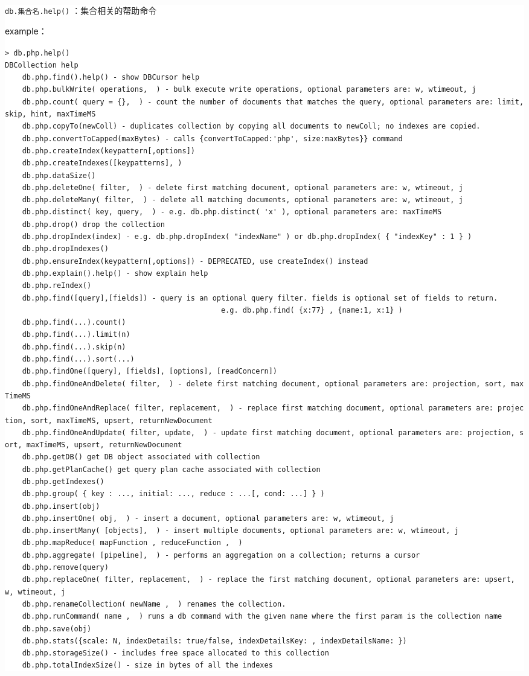 `db.集合名.help()` ：集合相关的帮助命令

example：

```
> db.php.help()
DBCollection help
    db.php.find().help() - show DBCursor help
    db.php.bulkWrite( operations,  ) - bulk execute write operations, optional parameters are: w, wtimeout, j
    db.php.count( query = {},  ) - count the number of documents that matches the query, optional parameters are: limit, skip, hint, maxTimeMS
    db.php.copyTo(newColl) - duplicates collection by copying all documents to newColl; no indexes are copied.
    db.php.convertToCapped(maxBytes) - calls {convertToCapped:'php', size:maxBytes}} command
    db.php.createIndex(keypattern[,options])
    db.php.createIndexes([keypatterns], )
    db.php.dataSize()
    db.php.deleteOne( filter,  ) - delete first matching document, optional parameters are: w, wtimeout, j
    db.php.deleteMany( filter,  ) - delete all matching documents, optional parameters are: w, wtimeout, j
    db.php.distinct( key, query,  ) - e.g. db.php.distinct( 'x' ), optional parameters are: maxTimeMS
    db.php.drop() drop the collection
    db.php.dropIndex(index) - e.g. db.php.dropIndex( "indexName" ) or db.php.dropIndex( { "indexKey" : 1 } )
    db.php.dropIndexes()
    db.php.ensureIndex(keypattern[,options]) - DEPRECATED, use createIndex() instead
    db.php.explain().help() - show explain help
    db.php.reIndex()
    db.php.find([query],[fields]) - query is an optional query filter. fields is optional set of fields to return.
                                                  e.g. db.php.find( {x:77} , {name:1, x:1} )
    db.php.find(...).count()
    db.php.find(...).limit(n)
    db.php.find(...).skip(n)
    db.php.find(...).sort(...)
    db.php.findOne([query], [fields], [options], [readConcern])
    db.php.findOneAndDelete( filter,  ) - delete first matching document, optional parameters are: projection, sort, maxTimeMS
    db.php.findOneAndReplace( filter, replacement,  ) - replace first matching document, optional parameters are: projection, sort, maxTimeMS, upsert, returnNewDocument
    db.php.findOneAndUpdate( filter, update,  ) - update first matching document, optional parameters are: projection, sort, maxTimeMS, upsert, returnNewDocument
    db.php.getDB() get DB object associated with collection
    db.php.getPlanCache() get query plan cache associated with collection
    db.php.getIndexes()
    db.php.group( { key : ..., initial: ..., reduce : ...[, cond: ...] } )
    db.php.insert(obj)
    db.php.insertOne( obj,  ) - insert a document, optional parameters are: w, wtimeout, j
    db.php.insertMany( [objects],  ) - insert multiple documents, optional parameters are: w, wtimeout, j
    db.php.mapReduce( mapFunction , reduceFunction ,  )
    db.php.aggregate( [pipeline],  ) - performs an aggregation on a collection; returns a cursor
    db.php.remove(query)
    db.php.replaceOne( filter, replacement,  ) - replace the first matching document, optional parameters are: upsert, w, wtimeout, j
    db.php.renameCollection( newName ,  ) renames the collection.
    db.php.runCommand( name ,  ) runs a db command with the given name where the first param is the collection name
    db.php.save(obj)
    db.php.stats({scale: N, indexDetails: true/false, indexDetailsKey: , indexDetailsName: })
    db.php.storageSize() - includes free space allocated to this collection
    db.php.totalIndexSize() - size in bytes of all the indexes
```